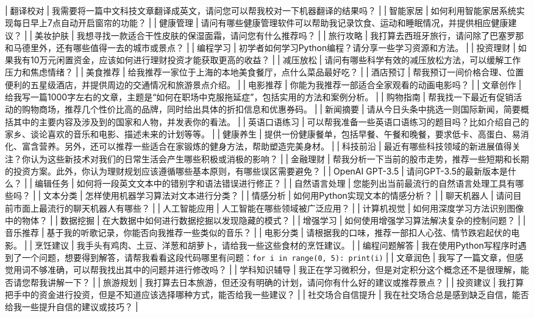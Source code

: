 | 翻译校对 | 我需要将一篇中文科技文章翻译成英文，请问您可以帮我校对一下机器翻译的结果吗？ |
| 智能家居 | 如何利用智能家居系统实现每日早上7点自动开启窗帘的功能？ |
| 健康管理 | 请问有哪些健康管理软件可以帮助我记录饮食、运动和睡眠情况，并提供相应健康建议？ |
| 美妆护肤 | 我想寻找一款适合干性皮肤的保湿面霜，请问您有什么推荐吗？ |
| 旅行攻略 | 我打算去西班牙旅行，请问除了巴塞罗那和马德里外，还有哪些值得一去的城市或景点？ |
| 编程学习 | 初学者如何学习Python编程？请分享一些学习资源和方法。 |
| 投资理财 | 如果我有10万元闲置资金，应该如何进行理财投资才能获取更高的收益？ |
| 减压放松 | 请问有哪些科学有效的减压放松方法，可以缓解工作压力和焦虑情绪？ |
| 美食推荐                        | 给我推荐一家位于上海的本地美食餐厅，点什么菜品最好吃？                                                                                                                                                                                                       |
| 酒店预订                        | 帮我预订一间价格合理、位置便利的五星级酒店，并提供周边的交通情况和旅游景点介绍。                                                                                                                                                                            |
| 电影推荐                        | 你能为我推荐一部适合全家观看的动画电影吗？                                                                                                                                                                                                                      |
| 文章创作                        | 给我写一篇1000字左右的文章，主题是“如何在职场中克服拖延症”，包括实用的方法和案例分析。                                                                                                                                                                     |
| 购物指南                        | 帮我找一下最近有促销活动的购物商场，推荐几个性价比高的品牌，同时给出具体的折扣信息和优惠券码。                                                                                                                                                                  |
| 新闻摘要                        | 请从今日头条中挑选一则国际新闻，简要概括其中的主要内容及涉及到的国家和人物，并发表你的看法。                                                                                                                                                                      |
| 英语口语练习                    | 可以帮我准备一些英语口语练习的题目吗？比如介绍自己的家乡、谈论喜欢的音乐和电影、描述未来的计划等等。                                                                                                                                                        |
| 健康养生                        | 提供一份健康餐单，包括早餐、午餐和晚餐，要求低卡、高蛋白、易消化、富含营养。另外，还可以推荐一些适合在家锻炼的健身方法，帮助塑造完美身材。                                                                                                                |
| 科技前沿                        | 最近有哪些科技领域的新进展值得关注？你认为这些新技术对我们的日常生活会产生哪些积极或消极的影响？                                                                                                                                                            |
| 金融理财                        | 帮我分析一下当前的股市走势，推荐一些短期和长期的投资方案。此外，你认为理财规划应该遵循哪些基本原则，有哪些误区需要避免？                                                                                                                                |
| OpenAI GPT-3.5 | 请问GPT-3.5的最新版本是什么？ |
| 编辑任务 | 如何将一段英文文本中的错别字和语法错误进行修正？ |
| 自然语言处理 | 您能列出当前最流行的自然语言处理工具有哪些吗？ |
| 文本分类 | 怎样使用机器学习算法对文本进行分类？ |
| 情感分析 | 如何用Python实现文本的情感分析？ |
| 聊天机器人 | 请问目前市面上最流行的聊天机器人有哪些？ |
| 人工智能应用 | 人工智能在哪些领域被广泛应用？ |
| 计算机视觉 | 如何用深度学习方法识别图像中的物体？ |
| 数据挖掘 | 在大数据中如何进行数据挖掘以发现隐藏的模式？ |
| 增强学习 | 如何使用增强学习算法解决复杂的控制问题？ |
| 音乐推荐               | 基于我的听歌记录，你能否向我推荐一些类似的音乐？                                                                                                                                                                                                  |
| 电影分类               | 请根据我的口味，推荐一部扣人心弦、情节跌宕起伏的电影。                                                                                                                                                                                              |
| 烹饪建议               | 我手头有鸡肉、土豆、洋葱和胡萝卜，请给我一些这些食材的烹饪建议。                                                                                                                                                                                     |
| 编程问题解答           | 我在使用Python写程序时遇到了一个问题，想要得到解答，请帮我看看这段代码哪里有问题：```for i in range(0, 5): print(i)```                                                                                                                   |
| 文章润色               | 我写了一篇文章，但感觉用词不够准确，可以帮我找出其中的问题并进行修改吗？                                                                                                                                                                             |
| 学科知识辅导           | 我正在学习微积分，但是对定积分这个概念还不是很理解，能否请您帮我讲解一下？                                                                                                                                                                         |
| 旅游规划               | 我打算去日本旅游，但还没有明确的计划，请问你有什么好的建议或推荐景点？                                                                                                                                                                           |
| 投资建议               | 我打算把手中的资金进行投资，但是不知道应该选择哪种方式，能否给我一些建议？                                                                                                                                                                       |
| 社交场合自信提升       | 我在社交场合总是感到缺乏自信，能否给我一些提升自信的建议或技巧？                                                                                                                                                                                 |